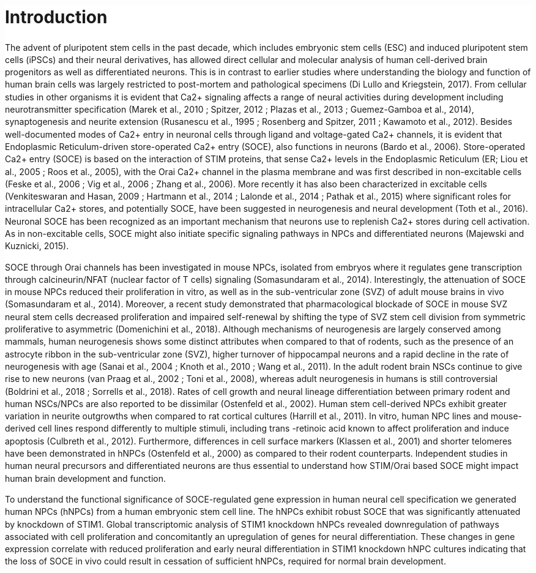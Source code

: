 # Introduction

The advent of pluripotent stem cells in the past decade, which includes embryonic stem cells (ESC) and induced pluripotent stem cells (iPSCs) and their neural derivatives, has allowed direct cellular and molecular analysis of human cell-derived brain progenitors as well as differentiated neurons. This is in contrast to earlier studies where understanding the biology and function of human brain cells was largely restricted to post-mortem and pathological specimens (Di Lullo and Kriegstein, 2017). From cellular studies in other organisms it is evident that Ca2+ signaling affects a range of neural activities during development including neurotransmitter specification (Marek et al., 2010 ; Spitzer, 2012 ; Plazas et al., 2013 ; Guemez-Gamboa et al., 2014), synaptogenesis and neurite extension (Rusanescu et al., 1995 ; Rosenberg and Spitzer, 2011 ; Kawamoto et al., 2012). Besides well-documented modes of Ca2+ entry in neuronal cells through ligand and voltage-gated Ca2+ channels, it is evident that Endoplasmic Reticulum-driven store-operated Ca2+ entry (SOCE), also functions in neurons (Bardo et al., 2006). Store-operated Ca2+ entry (SOCE) is based on the interaction of STIM proteins, that sense Ca2+ levels in the Endoplasmic Reticulum (ER; Liou et al., 2005 ; Roos et al., 2005), with the Orai Ca2+ channel in the plasma membrane and was first described in non-excitable cells (Feske et al., 2006 ; Vig et al., 2006 ; Zhang et al., 2006). More recently it has also been characterized in excitable cells (Venkiteswaran and Hasan, 2009 ; Hartmann et al., 2014 ; Lalonde et al., 2014 ; Pathak et al., 2015) where significant roles for intracellular Ca2+ stores, and potentially SOCE, have been suggested in neurogenesis and neural development (Toth et al., 2016). Neuronal SOCE has been recognized as an important mechanism that neurons use to replenish Ca2+ stores during cell activation. As in non-excitable cells, SOCE might also initiate specific signaling pathways in NPCs and differentiated neurons (Majewski and Kuznicki, 2015).

SOCE through Orai channels has been investigated in mouse NPCs, isolated from embryos where it regulates gene transcription through calcineurin/NFAT (nuclear factor of T cells) signaling (Somasundaram et al., 2014). Interestingly, the attenuation of SOCE in mouse NPCs reduced their proliferation in vitro, as well as in the sub-ventricular zone (SVZ) of adult mouse brains in vivo (Somasundaram et al., 2014). Moreover, a recent study demonstrated that pharmacological blockade of SOCE in mouse SVZ neural stem cells decreased proliferation and impaired self-renewal by shifting the type of SVZ stem cell division from symmetric proliferative to asymmetric (Domenichini et al., 2018). Although mechanisms of neurogenesis are largely conserved among mammals, human neurogenesis shows some distinct attributes when compared to that of rodents, such as the presence of an astrocyte ribbon in the sub-ventricular zone (SVZ), higher turnover of hippocampal neurons and a rapid decline in the rate of neurogenesis with age (Sanai et al., 2004 ; Knoth et al., 2010 ; Wang et al., 2011). In the adult rodent brain NSCs continue to give rise to new neurons (van Praag et al., 2002 ; Toni et al., 2008), whereas adult neurogenesis in humans is still controversial (Boldrini et al., 2018 ; Sorrells et al., 2018). Rates of cell growth and neural lineage differentiation between primary rodent and human NSCs/NPCs are also reported to be dissimilar (Ostenfeld et al., 2002). Human stem cell-derived NPCs exhibit greater variation in neurite outgrowths when compared to rat cortical cultures (Harrill et al., 2011). In vitro, human NPC lines and mouse-derived cell lines respond differently to multiple stimuli, including trans -retinoic acid known to affect proliferation and induce apoptosis (Culbreth et al., 2012). Furthermore, differences in cell surface markers (Klassen et al., 2001) and shorter telomeres have been demonstrated in hNPCs (Ostenfeld et al., 2000) as compared to their rodent counterparts. Independent studies in human neural precursors and differentiated neurons are thus essential to understand how STIM/Orai based SOCE might impact human brain development and function.

To understand the functional significance of SOCE-regulated gene expression in human neural cell specification we generated human NPCs (hNPCs) from a human embryonic stem cell line. The hNPCs exhibit robust SOCE that was significantly attenuated by knockdown of STIM1. Global transcriptomic analysis of STIM1 knockdown hNPCs revealed downregulation of pathways associated with cell proliferation and concomitantly an upregulation of genes for neural differentiation. These changes in gene expression correlate with reduced proliferation and early neural differentiation in STIM1 knockdown hNPC cultures indicating that the loss of SOCE in vivo could result in cessation of sufficient hNPCs, required for normal brain development.
